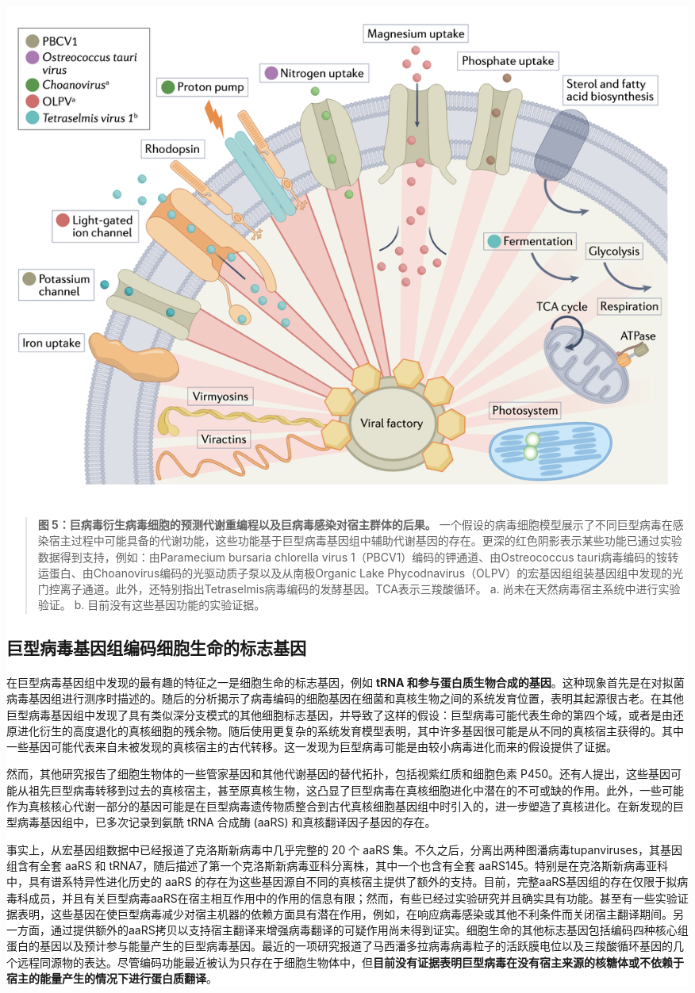 <img src="images/gv5.png" title=""/>

>**图 5：巨病毒衍生病毒细胞的预测代谢重编程以及巨病毒感染对宿主群体的后果。** 一个假设的病毒细胞模型展示了不同巨型病毒在感染宿主过程中可能具备的代谢功能，这些功能基于巨型病毒基因组中辅助代谢基因的存在。更深的红色阴影表示某些功能已通过实验数据得到支持，例如：由Paramecium bursaria chlorella virus 1（PBCV1）编码的钾通道、由Ostreococcus tauri病毒编码的铵转运蛋白、由Choanovirus编码的光驱动质子泵以及从南极Organic Lake Phycodnavirus（OLPV）的宏基因组组装基因组中发现的光门控离子通道。此外，还特别指出Tetraselmis病毒编码的发酵基因。TCA表示三羧酸循环。  a. 尚未在天然病毒宿主系统中进行实验验证。 b. 目前没有这些基因功能的实验证据。  

## 巨型病毒基因组编码细胞生命的标志基因

在巨型病毒基因组中发现的最有趣的特征之一是细胞生命的标志基因，例如 **tRNA 和参与蛋白质生物合成的基因**。这种现象首先是在对拟菌病毒基因组进行测序时描述的。随后的分析揭示了病毒编码的细胞基因在细菌和真核生物之间的系统发育位置，表明其起源很古老。在其他巨型病毒基因组中发现了具有类似深分支模式的其他细胞标志基因，并导致了这样的假设：巨型病毒可能代表生命的第四个域，或者是由还原进化衍生的高度退化的真核细胞的残余物。随后使用更复杂的系统发育模型表明，其中许多基因很可能是从不同的真核宿主获得的。其中一些基因可能代表来自未被发现的真核宿主的古代转移。这一发现为巨型病毒可能是由较小病毒进化而来的假设提供了证据。

然而，其他研究报告了细胞生物体的一些管家基因和其他代谢基因的替代拓扑，包括视紫红质和细胞色素 P450。还有人提出，这些基因可能从祖先巨型病毒转移到过去的真核宿主，甚至原真核生物，这凸显了巨型病毒在真核细胞进化中潜在的不可或缺的作用。此外，一些可能作为真核核心代谢一部分的基因可能是在巨型病毒遗传物质整合到古代真核细胞基因组中时引入的，进一步塑造了真核进化。在新发现的巨型病毒基因组中，已多次记录到氨酰 tRNA 合成酶 (aaRS) 和真核翻译因子基因的存在。

事实上，从宏基因组数据中已经报道了克洛斯新病毒中几乎完整的 20 个 aaRS 集。不久之后，分离出两种图潘病毒tupanviruses，其基因组含有全套 aaRS 和 tRNA7，随后描述了第一个克洛斯新病毒亚科分离株，其中一个也含有全套 aaRS145。特别是在克洛斯新病毒亚科中，具有谱系特异性进化历史的 aaRS 的存在为这些基因源自不同的真核宿主提供了额外的支持。目前，完整aaRS基因组的存在仅限于拟病毒科成员，并且有关巨型病毒aaRS在宿主相互作用中的作用的信息有限；然而，有些已经过实验研究并且确实具有功能。甚至有一些实验证据表明，这些基因在使巨型病毒减少对宿主机器的依赖方面具有潜在作用，例如，在响应病毒感染或其他不利条件而关闭宿主翻译期间。另一方面，通过提供额外的aaRS拷贝以支持宿主翻译来增强病毒翻译的可疑作用尚未得到证实。细胞生命的其他标志基因包括编码四种核心组蛋白的基因以及预计参与能量产生的巨型病毒基因。最近的一项研究报道了马西潘多拉病毒病毒粒子的活跃膜电位以及三羧酸循环基因的几个远程同源物的表达。尽管编码功能最近被认为只存在于细胞生物体中，但**目前没有证据表明巨型病毒在没有宿主来源的核糖体或不依赖于宿主的能量产生的情况下进行蛋白质翻译**。
